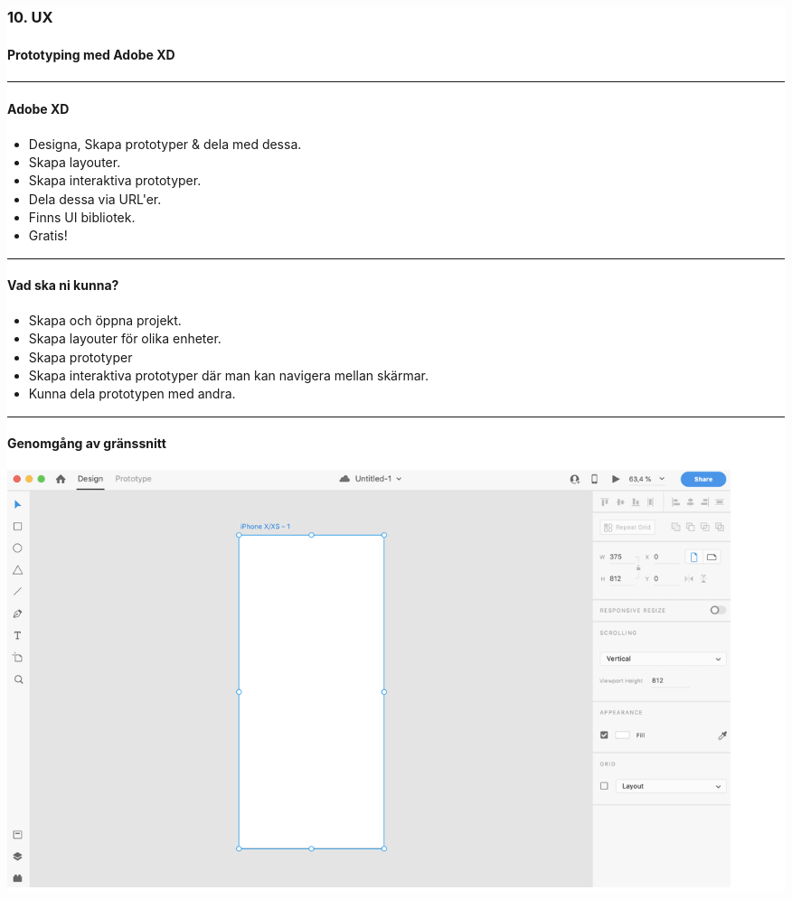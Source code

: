 ### 10. UX
#### Prototyping med Adobe XD


---

#### Adobe XD

* Designa, Skapa prototyper & dela med dessa.
* Skapa layouter.
* Skapa interaktiva prototyper.
* Dela dessa via URL'er.
* Finns UI bibliotek.
* Gratis!


---

#### Vad ska ni kunna?

* Skapa och öppna projekt.
* Skapa layouter för olika enheter.
* Skapa prototyper
* Skapa interaktiva prototyper där man kan navigera mellan skärmar.
* Kunna dela prototypen med andra.


---

#### Genomgång av gränssnitt
<img style="width: 800px;" src="/new-structure/media/ux-images/ux-10/interface.png" alt="Adobe XD interface">
